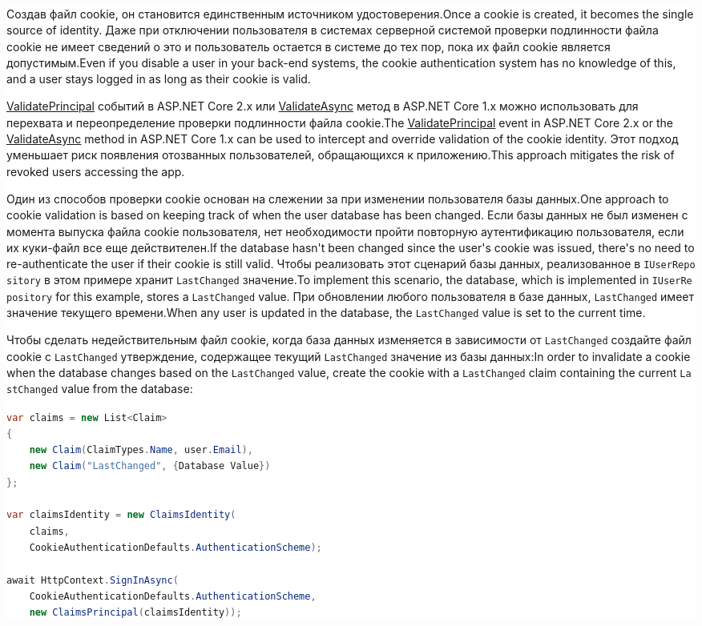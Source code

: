 <span data-ttu-id="e6ceb-330">Создав файл cookie, он становится единственным источником удостоверения.</span><span class="sxs-lookup"><span data-stu-id="e6ceb-330">Once a cookie is created, it becomes the single source of identity.</span></span> <span data-ttu-id="e6ceb-331">Даже при отключении пользователя в системах серверной системой проверки подлинности файла cookie не имеет сведений о это и пользователь остается в системе до тех пор, пока их файл cookie является допустимым.</span><span class="sxs-lookup"><span data-stu-id="e6ceb-331">Even if you disable a user in your back-end systems, the cookie authentication system has no knowledge of this, and a user stays logged in as long as their cookie is valid.</span></span>

<span data-ttu-id="e6ceb-332">[ValidatePrincipal](/dotnet/api/microsoft.aspnetcore.authentication.cookies.cookieauthenticationevents.validateprincipal) событий в ASP.NET Core 2.x или [ValidateAsync](/dotnet/api/microsoft.aspnetcore.identity.isecuritystampvalidator.validateasync?view=aspnetcore-1.1) метод в ASP.NET Core 1.x можно использовать для перехвата и переопределение проверки подлинности файла cookie.</span><span class="sxs-lookup"><span data-stu-id="e6ceb-332">The [ValidatePrincipal](/dotnet/api/microsoft.aspnetcore.authentication.cookies.cookieauthenticationevents.validateprincipal) event in ASP.NET Core 2.x or the [ValidateAsync](/dotnet/api/microsoft.aspnetcore.identity.isecuritystampvalidator.validateasync?view=aspnetcore-1.1) method in ASP.NET Core 1.x can be used to intercept and override validation of the cookie identity.</span></span> <span data-ttu-id="e6ceb-333">Этот подход уменьшает риск появления отозванных пользователей, обращающихся к приложению.</span><span class="sxs-lookup"><span data-stu-id="e6ceb-333">This approach mitigates the risk of revoked users accessing the app.</span></span>

<span data-ttu-id="e6ceb-334">Один из способов проверки cookie основан на слежении за при изменении пользователя базы данных.</span><span class="sxs-lookup"><span data-stu-id="e6ceb-334">One approach to cookie validation is based on keeping track of when the user database has been changed.</span></span> <span data-ttu-id="e6ceb-335">Если базы данных не был изменен с момента выпуска файла cookie пользователя, нет необходимости пройти повторную аутентификацию пользователя, если их куки-файл все еще действителен.</span><span class="sxs-lookup"><span data-stu-id="e6ceb-335">If the database hasn't been changed since the user's cookie was issued, there's no need to re-authenticate the user if their cookie is still valid.</span></span> <span data-ttu-id="e6ceb-336">Чтобы реализовать этот сценарий базы данных, реализованное в `IUserRepository` в этом примере хранит `LastChanged` значение.</span><span class="sxs-lookup"><span data-stu-id="e6ceb-336">To implement this scenario, the database, which is implemented in `IUserRepository` for this example, stores a `LastChanged` value.</span></span> <span data-ttu-id="e6ceb-337">При обновлении любого пользователя в базе данных, `LastChanged` имеет значение текущего времени.</span><span class="sxs-lookup"><span data-stu-id="e6ceb-337">When any user is updated in the database, the `LastChanged` value is set to the current time.</span></span>

<span data-ttu-id="e6ceb-338">Чтобы сделать недействительным файл cookie, когда база данных изменяется в зависимости от `LastChanged` создайте файл cookie с `LastChanged` утверждение, содержащее текущий `LastChanged` значение из базы данных:</span><span class="sxs-lookup"><span data-stu-id="e6ceb-338">In order to invalidate a cookie when the database changes based on the `LastChanged` value, create the cookie with a `LastChanged` claim containing the current `LastChanged` value from the database:</span></span>

```csharp
var claims = new List<Claim>
{
    new Claim(ClaimTypes.Name, user.Email),
    new Claim("LastChanged", {Database Value})
};

var claimsIdentity = new ClaimsIdentity(
    claims, 
    CookieAuthenticationDefaults.AuthenticationScheme);

await HttpContext.SignInAsync(
    CookieAuthenticationDefaults.AuthenticationScheme, 
    new ClaimsPrincipal(claimsIdentity));
```
